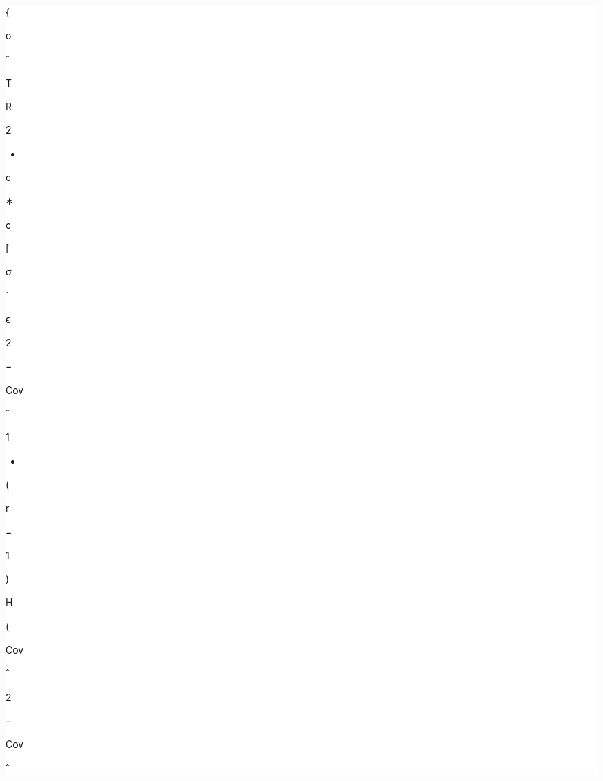 {

σ

ˆ

T

R

2

+

c

∗

c

\[

σ

ˆ

ϵ

2

−

Cov

ˆ

1

+

(

r

−

1

)

H

(

Cov

ˆ

2

−

Cov

ˆ
